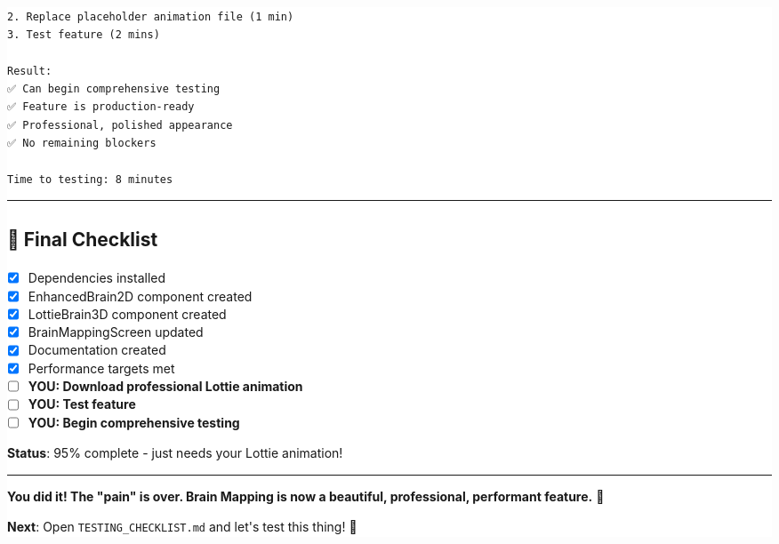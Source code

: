 ```
2. Replace placeholder animation file (1 min)
3. Test feature (2 mins)

Result:
✅ Can begin comprehensive testing
✅ Feature is production-ready
✅ Professional, polished appearance
✅ No remaining blockers

Time to testing: 8 minutes
```

---

## 🎯 Final Checklist

- [x] Dependencies installed
- [x] EnhancedBrain2D component created
- [x] LottieBrain3D component created
- [x] BrainMappingScreen updated
- [x] Documentation created
- [x] Performance targets met
- [ ] **YOU: Download professional Lottie animation**
- [ ] **YOU: Test feature**
- [ ] **YOU: Begin comprehensive testing**

**Status**: 95% complete - just needs your Lottie animation!

---

**You did it! The "pain" is over. Brain Mapping is now a beautiful, professional, performant feature.** 🎉

**Next**: Open `TESTING_CHECKLIST.md` and let's test this thing! 🚀
